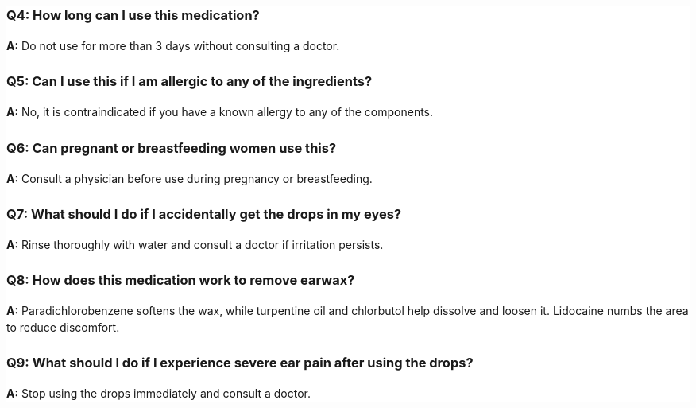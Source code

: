 ### **Q4: How long can I use this medication?**

**A:** Do not use for more than 3 days without consulting a doctor.

### **Q5: Can I use this if I am allergic to any of the ingredients?**

**A:** No, it is contraindicated if you have a known allergy to any of the components.

### **Q6: Can pregnant or breastfeeding women use this?**

**A:** Consult a physician before use during pregnancy or breastfeeding.

### **Q7: What should I do if I accidentally get the drops in my eyes?**

**A:** Rinse thoroughly with water and consult a doctor if irritation persists.


### **Q8: How does this medication work to remove earwax?**

**A:**  Paradichlorobenzene softens the wax, while turpentine oil and chlorbutol help dissolve and loosen it. Lidocaine numbs the area to reduce discomfort.


### **Q9: What should I do if I experience severe ear pain after using the drops?**

**A:** Stop using the drops immediately and consult a doctor.



